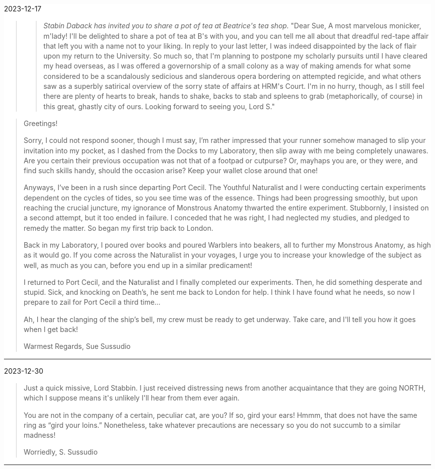 
2023-12-17
>>*Stabin Daback has invited you to share a pot of tea at Beatrice's tea shop.*
>>"Dear Sue, A most marvelous monicker, m'lady! I'll be delighted to share a pot of tea at B's with you, and you can tell me all about that dreadful red-tape affair that left you with a name not to your liking. In reply to your last letter, I was indeed disappointed by the lack of flair upon my return to the University. So much so, that I'm planning to postpone my scholarly pursuits until I have cleared my head overseas, as I was offered a governorship of a small colony as a way of making amends for what some considered to be a scandalously sedicious and slanderous opera bordering on attempted regicide, and what others saw as a superbly satirical overview of the sorry state of affairs at HRM's Court. I'm in no hurry, though, as I still feel there are plenty of hearts to break, hands to shake, backs to stab and spleens to grab (metaphorically, of course) in this great, ghastly city of ours. Looking forward to seeing you, Lord S."

> Greetings!
>
> Sorry, I could not respond sooner, though I must say, I’m rather impressed that your runner somehow managed to slip your invitation into my pocket, as I dashed from the Docks to my Laboratory, then slip away with me being completely unawares. Are you certain their previous occupation was not that of a footpad or cutpurse? Or, mayhaps you are, or they were, and find such skills handy, should the occasion arise? Keep your wallet close around that one!
> 
> Anyways, I’ve been in a rush since departing Port Cecil. The Youthful Naturalist and I were conducting certain experiments dependent on the cycles of tides, so you see time was of the essence. Things had been progressing smoothly, but upon reaching the crucial juncture, my ignorance of Monstrous Anatomy thwarted the entire experiment. Stubbornly, I insisted on a second attempt, but it too ended in failure. I conceded that he was right, I had neglected my studies, and pledged to remedy the matter. So began my first trip back to London.
> 
> Back in my Laboratory, I poured over books and poured Warblers into beakers, all to further my Monstrous Anatomy, as high as it would go. If you come across the Naturalist in your voyages, I urge you to increase your knowledge of the subject as well, as much as you can, before you end up in a similar predicament!
> 
> I returned to Port Cecil, and the Naturalist and I finally completed our experiments. Then, he did something desperate and stupid. Sick, and knocking on Death’s, he sent me back to London for help. I think I have found what he needs, so now I prepare to zail for Port Cecil a third time…
> 
> Ah, I hear the clanging of the ship’s bell, my crew must be ready to get underway. Take care, and I'll tell you how it goes when I get back!
> 
> Warmest Regards,
> Sue Sussudio 


---

2023-12-30
> Just a quick missive, Lord Stabbin. I just received distressing news from another acquaintance that they are going NORTH, which I suppose means it's unlikely I'll hear from them ever again.
> 
> You are not in the company of a certain, peculiar cat, are you? If so, gird your ears! Hmmm, that does not have the same ring as “gird your loins.” Nonetheless, take whatever precautions are necessary so you do not succumb to a similar madness!
> 
> Worriedly,
> S. Sussudio

---